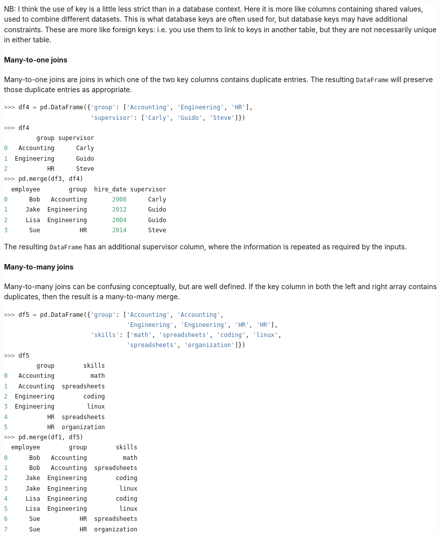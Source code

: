 NB: I think the use of key is a little less strict than in a database context.
Here it is more like columns containing shared values, used to combine
different datasets. This is what database keys are often used for, but database
keys may have additional constraints. These are more like foreign keys: i.e.
you use them to link to keys in another table, but they are not necessarily
unique in either table.

#### Many-to-one joins

Many-to-one joins are joins in which one of the two key columns contains
duplicate entries. The resulting `DataFrame` will preserve those duplicate
entries as appropriate.

```python
>>> df4 = pd.DataFrame({'group': ['Accounting', 'Engineering', 'HR'],
                        'supervisor': ['Carly', 'Guido', 'Steve']})
>>> df4
         group supervisor
0   Accounting      Carly
1  Engineering      Guido
2           HR      Steve
>>> pd.merge(df3, df4)
  employee        group  hire_date supervisor
0      Bob   Accounting       2008      Carly
1     Jake  Engineering       2012      Guido
2     Lisa  Engineering       2004      Guido
3      Sue           HR       2014      Steve
```

The resulting `DataFrame` has an additional supervisor column, where the
information is repeated as required by the inputs.

#### Many-to-many joins

Many-to-many joins can be confusing conceptually, but are well defined.
If the key column in both the left and right array contains duplicates,
then the result is a many-to-many merge.

```python
>>> df5 = pd.DataFrame({'group': ['Accounting', 'Accounting',
                                  'Engineering', 'Engineering', 'HR', 'HR'],
                        'skills': ['math', 'spreadsheets', 'coding', 'linux',
                                  'spreadsheets', 'organization']})
>>> df5
         group        skills
0   Accounting          math
1   Accounting  spreadsheets
2  Engineering        coding
3  Engineering         linux
4           HR  spreadsheets
5           HR  organization
>>> pd.merge(df1, df5)
  employee        group        skills
0      Bob   Accounting          math
1      Bob   Accounting  spreadsheets
2     Jake  Engineering        coding
3     Jake  Engineering         linux
4     Lisa  Engineering        coding
5     Lisa  Engineering         linux
6      Sue           HR  spreadsheets
7      Sue           HR  organization
```
